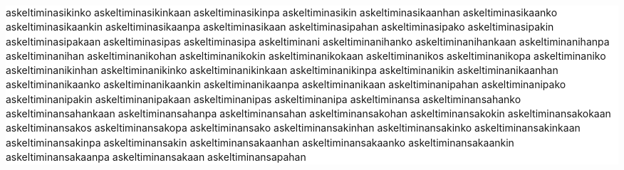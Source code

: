 askeltiminasikinko
askeltiminasikinkaan
askeltiminasikinpa
askeltiminasikin
askeltiminasikaanhan
askeltiminasikaanko
askeltiminasikaankin
askeltiminasikaanpa
askeltiminasikaan
askeltiminasipahan
askeltiminasipako
askeltiminasipakin
askeltiminasipakaan
askeltiminasipas
askeltiminasipa
askeltiminani
askeltiminanihanko
askeltiminanihankaan
askeltiminanihanpa
askeltiminanihan
askeltiminanikohan
askeltiminanikokin
askeltiminanikokaan
askeltiminanikos
askeltiminanikopa
askeltiminaniko
askeltiminanikinhan
askeltiminanikinko
askeltiminanikinkaan
askeltiminanikinpa
askeltiminanikin
askeltiminanikaanhan
askeltiminanikaanko
askeltiminanikaankin
askeltiminanikaanpa
askeltiminanikaan
askeltiminanipahan
askeltiminanipako
askeltiminanipakin
askeltiminanipakaan
askeltiminanipas
askeltiminanipa
askeltiminansa
askeltiminansahanko
askeltiminansahankaan
askeltiminansahanpa
askeltiminansahan
askeltiminansakohan
askeltiminansakokin
askeltiminansakokaan
askeltiminansakos
askeltiminansakopa
askeltiminansako
askeltiminansakinhan
askeltiminansakinko
askeltiminansakinkaan
askeltiminansakinpa
askeltiminansakin
askeltiminansakaanhan
askeltiminansakaanko
askeltiminansakaankin
askeltiminansakaanpa
askeltiminansakaan
askeltiminansapahan